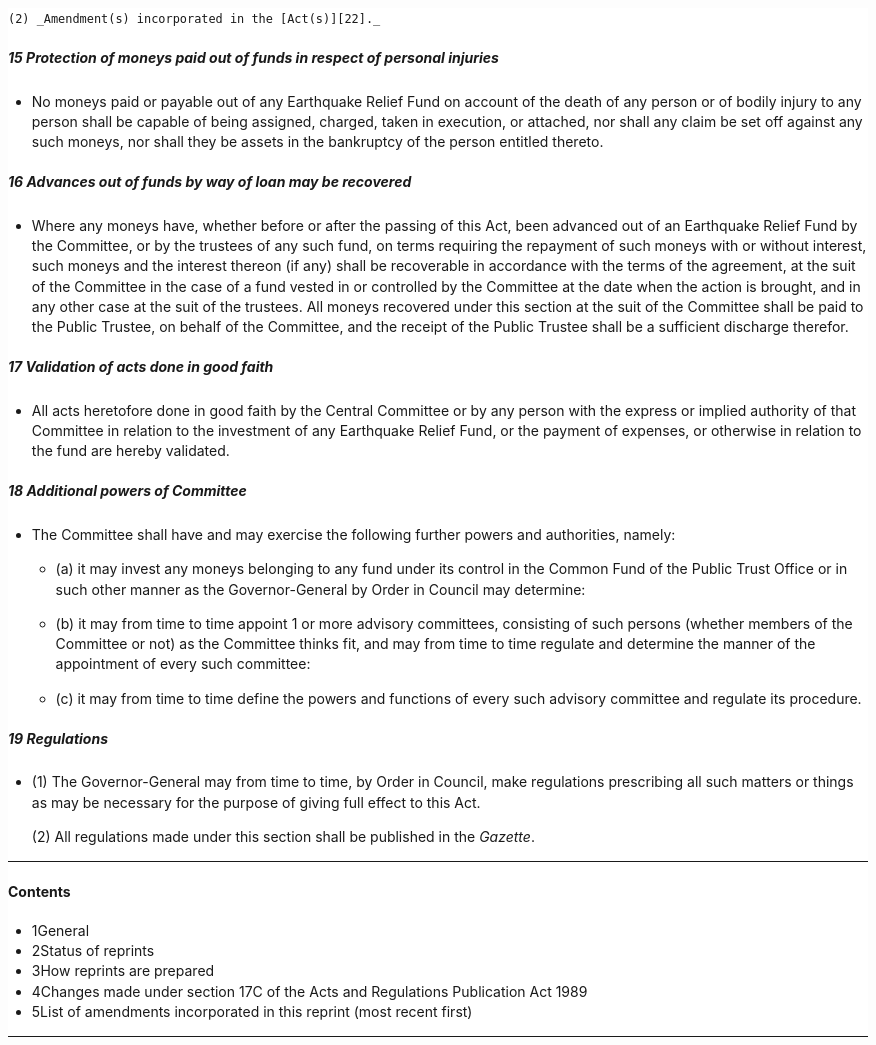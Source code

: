     (2) _Amendment(s) incorporated in the [Act(s)][22]._

##### 15 Protection of moneys paid out of funds in respect of personal injuries
    
*   No moneys paid or payable out of any Earthquake Relief Fund on account of the death of any person or of bodily injury to any person shall be capable of being assigned, charged, taken in execution, or attached, nor shall any claim be set off against any such moneys, nor shall they be assets in the bankruptcy of the person entitled thereto.

##### 16 Advances out of funds by way of loan may be recovered
    
*   Where any moneys have, whether before or after the passing of this Act, been advanced out of an Earthquake Relief Fund by the Committee, or by the trustees of any such fund, on terms requiring the repayment of such moneys with or without interest, such moneys and the interest thereon (if any) shall be recoverable in accordance with the terms of the agreement, at the suit of the Committee in the case of a fund vested in or controlled by the Committee at the date when the action is brought, and in any other case at the suit of the trustees. All moneys recovered under this section at the suit of the Committee shall be paid to the Public Trustee, on behalf of the Committee, and the receipt of the Public Trustee shall be a sufficient discharge therefor.

##### 17 Validation of acts done in good faith
    
*   All acts heretofore done in good faith by the Central Committee or by any person with the express or implied authority of that Committee in relation to the investment of any Earthquake Relief Fund, or the payment of expenses, or otherwise in relation to the fund are hereby validated.

##### 18 Additional powers of Committee
    
*   The Committee shall have and may exercise the following further powers and authorities, namely:
        
    *   (a) it may invest any moneys belonging to any fund under its control in the Common Fund of the Public Trust Office or in such other manner as the Governor-General by Order in Council may determine:
    
    *   (b) it may from time to time appoint 1 or more advisory committees, consisting of such persons (whether members of the Committee or not) as the Committee thinks fit, and may from time to time regulate and determine the manner of the appointment of every such committee:
    
    *   (c) it may from time to time define the powers and functions of every such advisory committee and regulate its procedure.
    
    

##### 19 Regulations
    
*   (1) The Governor-General may from time to time, by Order in Council, make regulations prescribing all such matters or things as may be necessary for the purpose of giving full effect to this Act.
    
    (2) All regulations made under this section shall be published in the _Gazette_.

---

#### Contents
    
*   1General
*   2Status of reprints
*   3How reprints are prepared
*   4Changes made under section 17C of the Acts and Regulations Publication Act 1989
*   5List of amendments incorporated in this reprint (most recent first)

---

[0]: http://www.legislation.govt.nz/act/public/1931/0029/latest/link.aspx?id=DLM195466
[1]: http://www.legislation.govt.nz/act/public/1931/0029/latest/whole.html#DLM209873
[2]: http://www.legislation.govt.nz/act/public/1931/0029/latest/whole.html#DLM209875
[3]: http://www.legislation.govt.nz/act/public/1931/0029/latest/whole.html#DLM209876
[4]: http://www.legislation.govt.nz/act/public/1931/0029/latest/whole.html#DLM209888
[5]: http://www.legislation.govt.nz/act/public/1931/0029/latest/whole.html#DLM209889
[6]: http://www.legislation.govt.nz/act/public/1931/0029/latest/whole.html#DLM209890
[7]: http://www.legislation.govt.nz/act/public/1931/0029/latest/whole.html#DLM209891
[8]: http://www.legislation.govt.nz/act/public/1931/0029/latest/whole.html#DLM209892
[9]: http://www.legislation.govt.nz/act/public/1931/0029/latest/whole.html#DLM209894
[10]: http://www.legislation.govt.nz/act/public/1931/0029/latest/whole.html#DLM209895
[11]: http://www.legislation.govt.nz/act/public/1931/0029/latest/whole.html#DLM209896
[12]: http://www.legislation.govt.nz/act/public/1931/0029/latest/whole.html#DLM209897
[13]: http://www.legislation.govt.nz/act/public/1931/0029/latest/whole.html#DLM209898
[14]: http://www.legislation.govt.nz/act/public/1931/0029/latest/whole.html#DLM210301
[15]: http://www.legislation.govt.nz/act/public/1931/0029/latest/whole.html#DLM210302
[16]: http://www.legislation.govt.nz/act/public/1931/0029/latest/whole.html#DLM210303
[17]: http://www.legislation.govt.nz/act/public/1931/0029/latest/whole.html#DLM210304
[18]: http://www.legislation.govt.nz/act/public/1931/0029/latest/whole.html#DLM210305
[19]: http://www.legislation.govt.nz/act/public/1931/0029/latest/whole.html#DLM210306
[20]: http://www.legislation.govt.nz/act/public/1931/0029/latest/whole.html#DLM210307
[21]: http://www.legislation.govt.nz/act/public/1931/0029/latest/link.aspx?id=DLM3360714
[22]: http://www.legislation.govt.nz/act/public/1931/0029/latest/link.aspx?id=DLM209208
[23]: http://www.pco.parliament.govt.nz/reprints/
[24]: http://www.legislation.govt.nz/act/public/1931/0029/latest/link.aspx?id=DLM195439
[25]: http://www.pco.parliament.govt.nz/editorial-conventions/
[26]: http://www.legislation.govt.nz/act/public/1931/0029/latest/link.aspx?id=DLM195468
[27]: http://www.legislation.govt.nz/act/public/1931/0029/latest/link.aspx?id=DLM195470